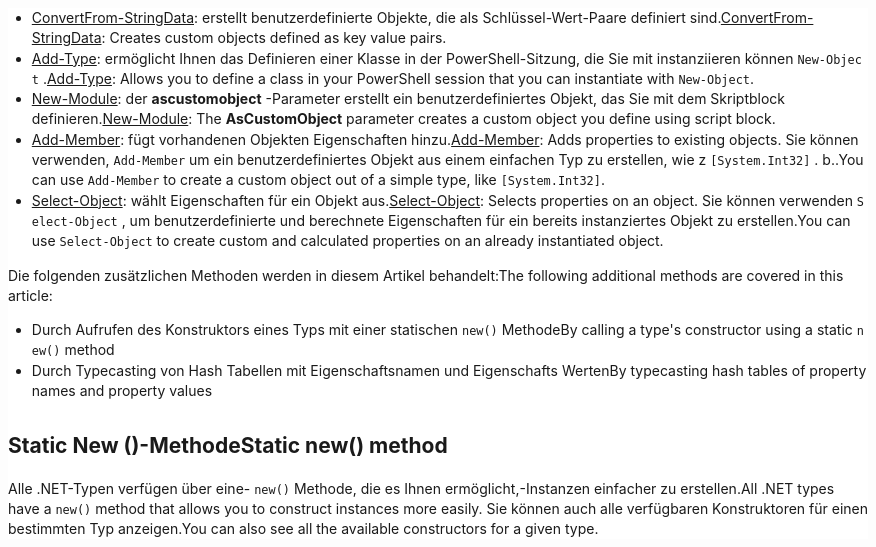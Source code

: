 - <span data-ttu-id="4ed90-113">[ConvertFrom-StringData](xref:Microsoft.PowerShell.Utility.ConvertFrom-StringData): erstellt benutzerdefinierte Objekte, die als Schlüssel-Wert-Paare definiert sind.</span><span class="sxs-lookup"><span data-stu-id="4ed90-113">[ConvertFrom-StringData](xref:Microsoft.PowerShell.Utility.ConvertFrom-StringData): Creates custom objects defined as key value pairs.</span></span>
- <span data-ttu-id="4ed90-114">[Add-Type](xref:Microsoft.PowerShell.Utility.Add-Type): ermöglicht Ihnen das Definieren einer Klasse in der PowerShell-Sitzung, die Sie mit instanziieren können `New-Object` .</span><span class="sxs-lookup"><span data-stu-id="4ed90-114">[Add-Type](xref:Microsoft.PowerShell.Utility.Add-Type): Allows you to define a class in your PowerShell session that you can instantiate with `New-Object`.</span></span>
- <span data-ttu-id="4ed90-115">[New-Module](xref:Microsoft.PowerShell.Core.New-Module): der **ascustomobject** -Parameter erstellt ein benutzerdefiniertes Objekt, das Sie mit dem Skriptblock definieren.</span><span class="sxs-lookup"><span data-stu-id="4ed90-115">[New-Module](xref:Microsoft.PowerShell.Core.New-Module): The **AsCustomObject** parameter creates a custom object you define using script block.</span></span>
- <span data-ttu-id="4ed90-116">[Add-Member](xref:Microsoft.PowerShell.Utility.Add-Member): fügt vorhandenen Objekten Eigenschaften hinzu.</span><span class="sxs-lookup"><span data-stu-id="4ed90-116">[Add-Member](xref:Microsoft.PowerShell.Utility.Add-Member): Adds properties to existing objects.</span></span> <span data-ttu-id="4ed90-117">Sie können verwenden, `Add-Member` um ein benutzerdefiniertes Objekt aus einem einfachen Typ zu erstellen, wie z `[System.Int32]` . b..</span><span class="sxs-lookup"><span data-stu-id="4ed90-117">You can use `Add-Member` to create a custom object out of a simple type, like `[System.Int32]`.</span></span>
- <span data-ttu-id="4ed90-118">[Select-Object](xref:Microsoft.PowerShell.Utility.Select-Object): wählt Eigenschaften für ein Objekt aus.</span><span class="sxs-lookup"><span data-stu-id="4ed90-118">[Select-Object](xref:Microsoft.PowerShell.Utility.Select-Object): Selects properties on an object.</span></span> <span data-ttu-id="4ed90-119">Sie können verwenden `Select-Object` , um benutzerdefinierte und berechnete Eigenschaften für ein bereits instanziertes Objekt zu erstellen.</span><span class="sxs-lookup"><span data-stu-id="4ed90-119">You can use `Select-Object` to create custom and calculated properties on an already instantiated object.</span></span>

<span data-ttu-id="4ed90-120">Die folgenden zusätzlichen Methoden werden in diesem Artikel behandelt:</span><span class="sxs-lookup"><span data-stu-id="4ed90-120">The following additional methods are covered in this article:</span></span>

- <span data-ttu-id="4ed90-121">Durch Aufrufen des Konstruktors eines Typs mit einer statischen `new()` Methode</span><span class="sxs-lookup"><span data-stu-id="4ed90-121">By calling a type's constructor using a static `new()` method</span></span>
- <span data-ttu-id="4ed90-122">Durch Typecasting von Hash Tabellen mit Eigenschaftsnamen und Eigenschafts Werten</span><span class="sxs-lookup"><span data-stu-id="4ed90-122">By typecasting hash tables of property names and property values</span></span>

## <a name="static-new-method"></a><span data-ttu-id="4ed90-123">Static New ()-Methode</span><span class="sxs-lookup"><span data-stu-id="4ed90-123">Static new() method</span></span>

<span data-ttu-id="4ed90-124">Alle .NET-Typen verfügen über eine- `new()` Methode, die es Ihnen ermöglicht,-Instanzen einfacher zu erstellen.</span><span class="sxs-lookup"><span data-stu-id="4ed90-124">All .NET types have a `new()` method that allows you to construct instances more easily.</span></span> <span data-ttu-id="4ed90-125">Sie können auch alle verfügbaren Konstruktoren für einen bestimmten Typ anzeigen.</span><span class="sxs-lookup"><span data-stu-id="4ed90-125">You can also see all the available constructors for a given type.</span></span>
